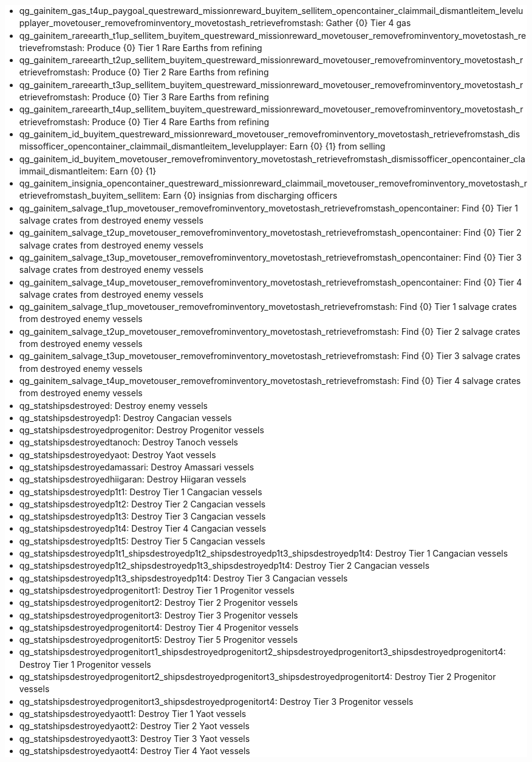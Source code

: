 * qg_gainitem_gas_t4up_paygoal_questreward_missionreward_buyitem_sellitem_opencontainer_claimmail_dismantleitem_levelupplayer_movetouser_removefrominventory_movetostash_retrievefromstash: Gather {0} Tier 4 gas
* qg_gainitem_rareearth_t1up_sellitem_buyitem_questreward_missionreward_movetouser_removefrominventory_movetostash_retrievefromstash: Produce {0} Tier 1 Rare Earths from refining
* qg_gainitem_rareearth_t2up_sellitem_buyitem_questreward_missionreward_movetouser_removefrominventory_movetostash_retrievefromstash: Produce {0} Tier 2 Rare Earths from refining
* qg_gainitem_rareearth_t3up_sellitem_buyitem_questreward_missionreward_movetouser_removefrominventory_movetostash_retrievefromstash: Produce {0} Tier 3 Rare Earths from refining
* qg_gainitem_rareearth_t4up_sellitem_buyitem_questreward_missionreward_movetouser_removefrominventory_movetostash_retrievefromstash: Produce {0} Tier 4 Rare Earths from refining
* qg_gainitem_id_buyitem_questreward_missionreward_movetouser_removefrominventory_movetostash_retrievefromstash_dismissofficer_opencontainer_claimmail_dismantleitem_levelupplayer: Earn {0} {1} from selling
* qg_gainitem_id_buyitem_movetouser_removefrominventory_movetostash_retrievefromstash_dismissofficer_opencontainer_claimmail_dismantleitem: Earn {0} {1}
* qg_gainitem_insignia_opencontainer_questreward_missionreward_claimmail_movetouser_removefrominventory_movetostash_retrievefromstash_buyitem_sellitem: Earn {0} insignias from discharging officers
* qg_gainitem_salvage_t1up_movetouser_removefrominventory_movetostash_retrievefromstash_opencontainer: Find {0} Tier 1 salvage crates from destroyed enemy vessels
* qg_gainitem_salvage_t2up_movetouser_removefrominventory_movetostash_retrievefromstash_opencontainer: Find {0} Tier 2 salvage crates from destroyed enemy vessels
* qg_gainitem_salvage_t3up_movetouser_removefrominventory_movetostash_retrievefromstash_opencontainer: Find {0} Tier 3 salvage crates from destroyed enemy vessels
* qg_gainitem_salvage_t4up_movetouser_removefrominventory_movetostash_retrievefromstash_opencontainer: Find {0} Tier 4 salvage crates from destroyed enemy vessels
* qg_gainitem_salvage_t1up_movetouser_removefrominventory_movetostash_retrievefromstash: Find {0} Tier 1 salvage crates from destroyed enemy vessels
* qg_gainitem_salvage_t2up_movetouser_removefrominventory_movetostash_retrievefromstash: Find {0} Tier 2 salvage crates from destroyed enemy vessels
* qg_gainitem_salvage_t3up_movetouser_removefrominventory_movetostash_retrievefromstash: Find {0} Tier 3 salvage crates from destroyed enemy vessels
* qg_gainitem_salvage_t4up_movetouser_removefrominventory_movetostash_retrievefromstash: Find {0} Tier 4 salvage crates from destroyed enemy vessels
* qg_statshipsdestroyed: Destroy enemy vessels
* qg_statshipsdestroyedp1: Destroy Cangacian vessels
* qg_statshipsdestroyedprogenitor: Destroy Progenitor vessels
* qg_statshipsdestroyedtanoch: Destroy Tanoch vessels
* qg_statshipsdestroyedyaot: Destroy Yaot vessels
* qg_statshipsdestroyedamassari: Destroy Amassari vessels
* qg_statshipsdestroyedhiigaran: Destroy Hiigaran vessels
* qg_statshipsdestroyedp1t1: Destroy Tier 1 Cangacian vessels
* qg_statshipsdestroyedp1t2: Destroy Tier 2 Cangacian vessels
* qg_statshipsdestroyedp1t3: Destroy Tier 3 Cangacian vessels
* qg_statshipsdestroyedp1t4: Destroy Tier 4 Cangacian vessels
* qg_statshipsdestroyedp1t5: Destroy Tier 5 Cangacian vessels
* qg_statshipsdestroyedp1t1_shipsdestroyedp1t2_shipsdestroyedp1t3_shipsdestroyedp1t4: Destroy Tier 1 Cangacian vessels
* qg_statshipsdestroyedp1t2_shipsdestroyedp1t3_shipsdestroyedp1t4: Destroy Tier 2 Cangacian vessels
* qg_statshipsdestroyedp1t3_shipsdestroyedp1t4: Destroy Tier 3 Cangacian vessels
* qg_statshipsdestroyedprogenitort1: Destroy Tier 1 Progenitor vessels
* qg_statshipsdestroyedprogenitort2: Destroy Tier 2 Progenitor vessels
* qg_statshipsdestroyedprogenitort3: Destroy Tier 3 Progenitor vessels
* qg_statshipsdestroyedprogenitort4: Destroy Tier 4 Progenitor vessels
* qg_statshipsdestroyedprogenitort5: Destroy Tier 5 Progenitor vessels
* qg_statshipsdestroyedprogenitort1_shipsdestroyedprogenitort2_shipsdestroyedprogenitort3_shipsdestroyedprogenitort4: Destroy Tier 1 Progenitor vessels
* qg_statshipsdestroyedprogenitort2_shipsdestroyedprogenitort3_shipsdestroyedprogenitort4: Destroy Tier 2 Progenitor vessels
* qg_statshipsdestroyedprogenitort3_shipsdestroyedprogenitort4: Destroy Tier 3 Progenitor vessels
* qg_statshipsdestroyedyaott1: Destroy Tier 1 Yaot vessels
* qg_statshipsdestroyedyaott2: Destroy Tier 2 Yaot vessels
* qg_statshipsdestroyedyaott3: Destroy Tier 3 Yaot vessels
* qg_statshipsdestroyedyaott4: Destroy Tier 4 Yaot vessels